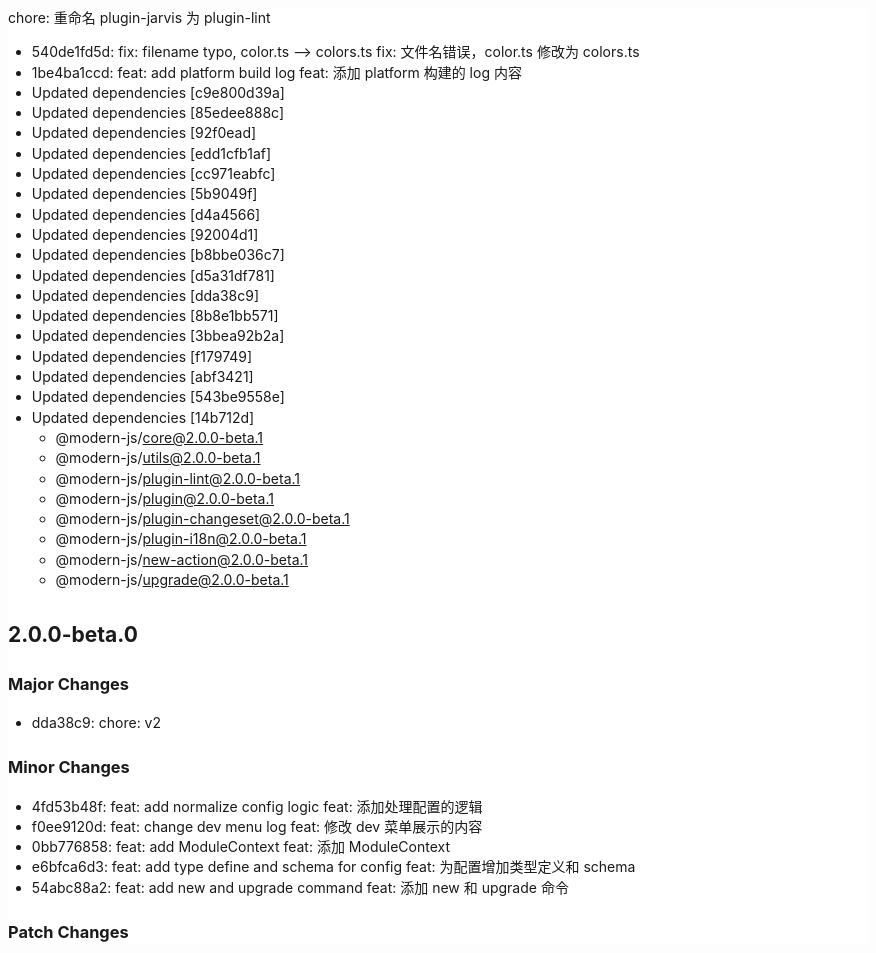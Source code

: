   chore: 重命名 plugin-jarvis 为 plugin-lint

- 540de1fd5d: fix: filename typo, color.ts --> colors.ts
  fix: 文件名错误，color.ts 修改为 colors.ts
- 1be4ba1ccd: feat: add platform build log
  feat: 添加 platform 构建的 log 内容
- Updated dependencies [c9e800d39a]
- Updated dependencies [85edee888c]
- Updated dependencies [92f0ead]
- Updated dependencies [edd1cfb1af]
- Updated dependencies [cc971eabfc]
- Updated dependencies [5b9049f]
- Updated dependencies [d4a4566]
- Updated dependencies [92004d1]
- Updated dependencies [b8bbe036c7]
- Updated dependencies [d5a31df781]
- Updated dependencies [dda38c9]
- Updated dependencies [8b8e1bb571]
- Updated dependencies [3bbea92b2a]
- Updated dependencies [f179749]
- Updated dependencies [abf3421]
- Updated dependencies [543be9558e]
- Updated dependencies [14b712d]
  - @modern-js/core@2.0.0-beta.1
  - @modern-js/utils@2.0.0-beta.1
  - @modern-js/plugin-lint@2.0.0-beta.1
  - @modern-js/plugin@2.0.0-beta.1
  - @modern-js/plugin-changeset@2.0.0-beta.1
  - @modern-js/plugin-i18n@2.0.0-beta.1
  - @modern-js/new-action@2.0.0-beta.1
  - @modern-js/upgrade@2.0.0-beta.1

## 2.0.0-beta.0

### Major Changes

- dda38c9: chore: v2

### Minor Changes

- 4fd53b48f: feat: add normalize config logic
  feat: 添加处理配置的逻辑
- f0ee9120d: feat: change dev menu log
  feat: 修改 dev 菜单展示的内容
- 0bb776858: feat: add ModuleContext
  feat: 添加 ModuleContext
- e6bfca6d3: feat: add type define and schema for config
  feat: 为配置增加类型定义和 schema
- 54abc88a2: feat: add new and upgrade command
  feat: 添加 new 和 upgrade 命令

### Patch Changes
